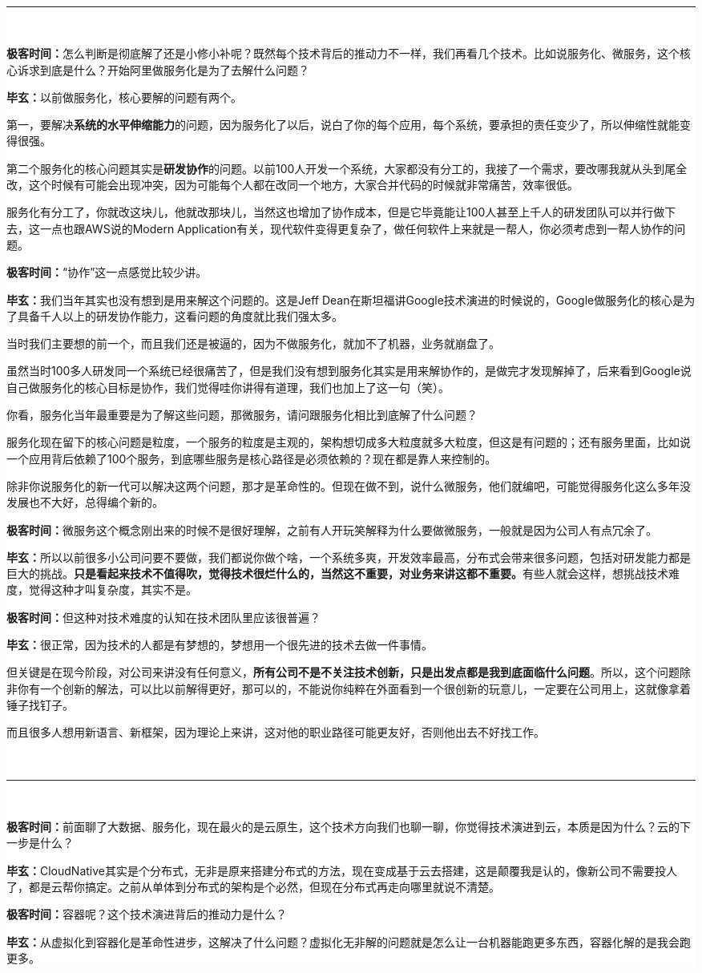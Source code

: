 <hr>

<p><strong>　</strong></p>

<p><strong>极客时间：</strong>怎么判断是彻底解了还是小修小补呢？既然每个技术背后的推动力不一样，我们再看几个技术。比如说服务化、微服务，这个核心诉求到底是什么？开始阿里做服务化是为了去解什么问题？</p>

<p><strong>毕玄：</strong>以前做服务化，核心要解的问题有两个。</p>

<p>第一，要解决<strong>系统的水平伸缩能力</strong>的问题，因为服务化了以后，说白了你的每个应用，每个系统，要承担的责任变少了，所以伸缩性就能变得很强。</p>

<p>第二个服务化的核心问题其实是<strong>研发协作</strong>的问题。以前100人开发一个系统，大家都没有分工的，我接了一个需求，要改哪我就从头到尾全改，这个时候有可能会出现冲突，因为可能每个人都在改同一个地方，大家合并代码的时候就非常痛苦，效率很低。</p>

<p>服务化有分工了，你就改这块儿，他就改那块儿，当然这也增加了协作成本，但是它毕竟能让100人甚至上千人的研发团队可以并行做下去，这一点也跟AWS说的Modern Application有关，现代软件变得更复杂了，做任何软件上来就是一帮人，你必须考虑到一帮人协作的问题。</p>

<p><strong>极客时间：</strong>“协作”这一点感觉比较少讲。</p>

<p><strong>毕玄：</strong>我们当年其实也没有想到是用来解这个问题的。这是Jeff Dean在斯坦福讲Google技术演进的时候说的，Google做服务化的核心是为了具备千人以上的研发协作能力，这看问题的角度就比我们强太多。</p>

<p>当时我们主要想的前一个，而且我们还是被逼的，因为不做服务化，就加不了机器，业务就崩盘了。</p>

<p>虽然当时100多人研发同一个系统已经很痛苦了，但是我们没有想到服务化其实是用来解协作的，是做完才发现解掉了，后来看到Google说自己做服务化的核心目标是协作，我们觉得哇你讲得有道理，我们也加上了这一句（笑）。</p>

<p>你看，服务化当年最重要是为了解这些问题，那微服务，请问跟服务化相比到底解了什么问题？</p>

<p>服务化现在留下的核心问题是粒度，一个服务的粒度是主观的，架构想切成多大粒度就多大粒度，但这是有问题的；还有服务里面，比如说一个应用背后依赖了100个服务，到底哪些服务是核心路径是必须依赖的？现在都是靠人来控制的。</p>

<p>除非你说服务化的新一代可以解决这两个问题，那才是革命性的。但现在做不到，说什么微服务，他们就编吧，可能觉得服务化这么多年没发展也不大好，总得编个新的。</p>

<p><strong>极客时间：</strong>微服务这个概念刚出来的时候不是很好理解，之前有人开玩笑解释为什么要做微服务，一般就是因为公司人有点冗余了。</p>

<p><strong>毕玄：</strong>所以以前很多小公司问要不要做，我们都说你做个啥，一个系统多爽，开发效率最高，分布式会带来很多问题，包括对研发能力都是巨大的挑战。<strong>只是看起来技术不值得吹，觉得技术很烂什么的，当然这不重要，对业务来讲这都不重要。</strong>有些人就会这样，想挑战技术难度，觉得这种才叫复杂度，其实不是。</p>

<p><strong>极客时间：</strong>但这种对技术难度的认知在技术团队里应该很普遍？</p>

<p><strong>毕玄：</strong>很正常，因为技术的人都是有梦想的，梦想用一个很先进的技术去做一件事情。</p>

<p>但关键是在现今阶段，对公司来讲没有任何意义，<strong>所有公司不是不关注技术创新，只是出发点都是我到底面临什么问题</strong>。所以，这个问题除非你有一个创新的解法，可以比以前解得更好，那可以的，不能说你纯粹在外面看到一个很创新的玩意儿，一定要在公司用上，这就像拿着锤子找钉子。</p>

<p>而且很多人想用新语言、新框架，因为理论上来讲，这对他的职业路径可能更友好，否则他出去不好找工作。</p>

<p><strong>　</strong></p>

<hr>

<p><strong>　</strong></p>

<p><strong>极客时间：</strong>前面聊了大数据、服务化，现在最火的是云原生，这个技术方向我们也聊一聊，你觉得技术演进到云，本质是因为什么？云的下一步是什么？</p>

<p><strong>毕玄：</strong>CloudNative其实是个分布式，无非是原来搭建分布式的方法，现在变成基于云去搭建，这是颠覆我是认的，像新公司不需要投人了，都是云帮你搞定。之前从单体到分布式的架构是个必然，但现在分布式再走向哪里就说不清楚。</p>

<p><strong>极客时间：</strong>容器呢？这个技术演进背后的推动力是什么？</p>

<p><strong>毕玄：</strong>从虚拟化到容器化是革命性进步，这解决了什么问题？虚拟化无非解的问题就是怎么让一台机器能跑更多东西，容器化解的是我会跑更多。</p>
